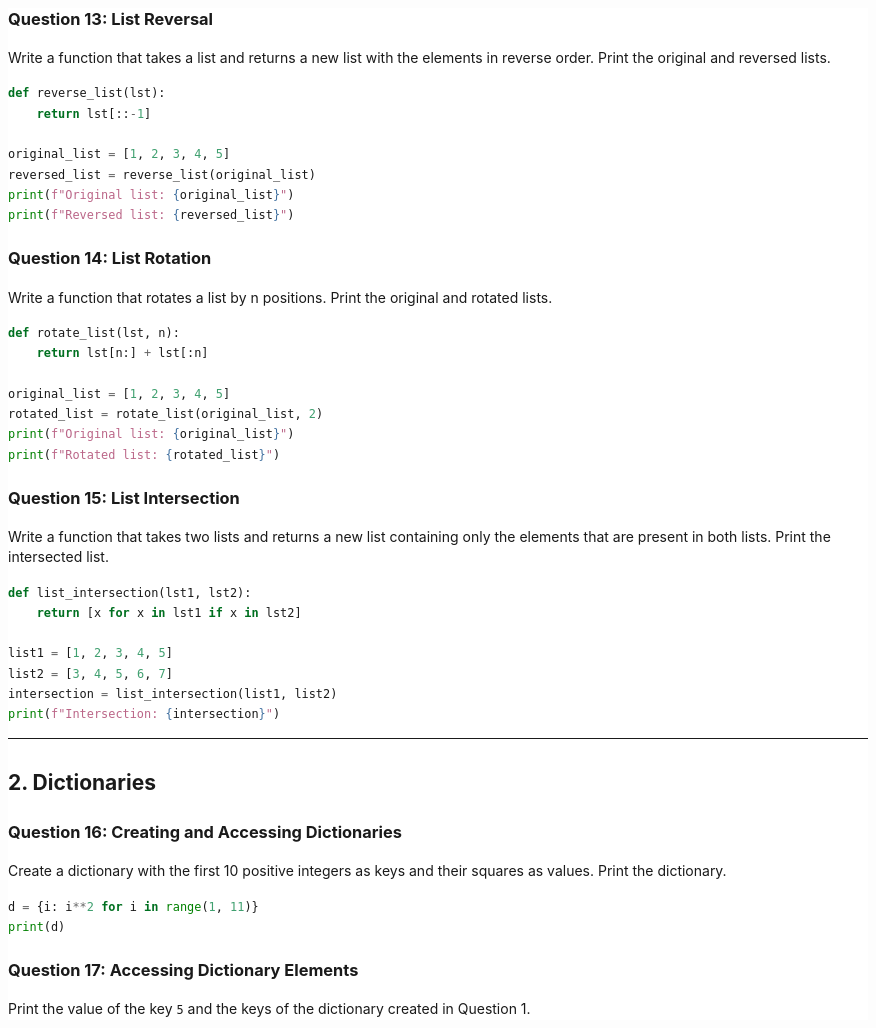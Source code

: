 ### Question 13: List Reversal
Write a function that takes a list and returns a new list with the elements in reverse order. Print the original and reversed lists.
```python
def reverse_list(lst):
    return lst[::-1]

original_list = [1, 2, 3, 4, 5]
reversed_list = reverse_list(original_list)
print(f"Original list: {original_list}")
print(f"Reversed list: {reversed_list}")
```

### Question 14: List Rotation
Write a function that rotates a list by n positions. Print the original and rotated lists.
```python
def rotate_list(lst, n):
    return lst[n:] + lst[:n]

original_list = [1, 2, 3, 4, 5]
rotated_list = rotate_list(original_list, 2)
print(f"Original list: {original_list}")
print(f"Rotated list: {rotated_list}")
```

### Question 15: List Intersection
Write a function that takes two lists and returns a new list containing only the elements that are present in both lists. Print the intersected list.
```python
def list_intersection(lst1, lst2):
    return [x for x in lst1 if x in lst2]

list1 = [1, 2, 3, 4, 5]
list2 = [3, 4, 5, 6, 7]
intersection = list_intersection(list1, list2)
print(f"Intersection: {intersection}")
```

---

## 2. Dictionaries

### Question 16: Creating and Accessing Dictionaries
Create a dictionary with the first 10 positive integers as keys and their squares as values. Print the dictionary.

```python
d = {i: i**2 for i in range(1, 11)}
print(d)
```

### Question 17: Accessing Dictionary Elements
Print the value of the key `5` and the keys of the dictionary created in Question 1.
